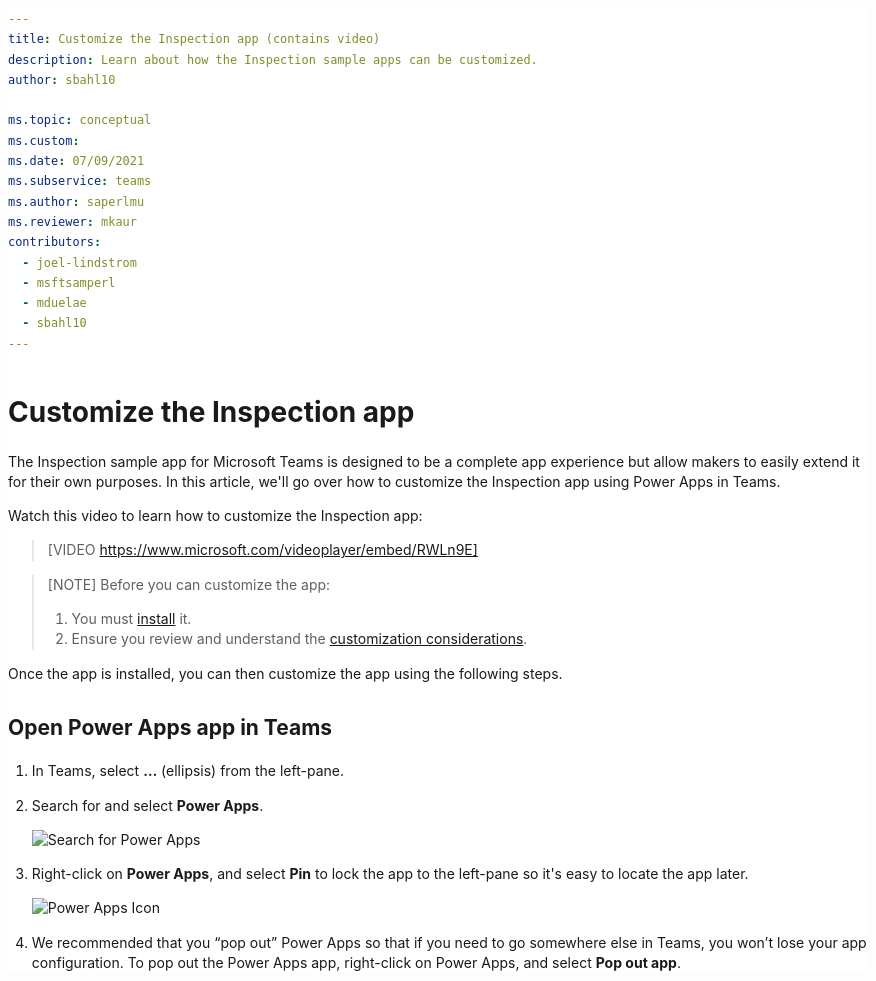 ```yaml
---
title: Customize the Inspection app (contains video)
description: Learn about how the Inspection sample apps can be customized.
author: sbahl10

ms.topic: conceptual
ms.custom: 
ms.date: 07/09/2021
ms.subservice: teams
ms.author: saperlmu
ms.reviewer: mkaur
contributors:
  - joel-lindstrom
  - msftsamperl
  - mduelae
  - sbahl10
---
```


# Customize the Inspection app

The Inspection sample app for Microsoft Teams is designed to be a complete app experience but allow makers to easily extend it for their own purposes. In this article, we'll go over how to customize the Inspection app using Power Apps in Teams.

Watch this video to learn how to customize the Inspection app:
> [VIDEO https://www.microsoft.com/videoplayer/embed/RWLn9E]

> [NOTE]
> Before you can customize the app:
> 1. You must [install](../../INSTALLATION.md) it.
> 1. Ensure you review and understand the [customization considerations](#customization-considerations).

Once the app is installed, you can then customize the app using the following steps.

## Open Power Apps app in Teams

1. In Teams, select **…** (ellipsis) from the left-pane.

1. Search for and select **Power Apps**.

    ![Search for Power Apps](https://github.com/microsoft/teams-powerapps-app-templates/blob/main/Area%20Inspection/Documentation/media/customize-inspections/search_powerapps.png "Search for Power Apps")

1. Right-click on **Power Apps**, and select **Pin** to lock the app to the left-pane so it's easy to locate the app later.

    ![Power Apps Icon](https://github.com/microsoft/teams-powerapps-app-templates/blob/main/Area%20Inspection/Documentation/media/customize-inspections/power-apps-icon.png "Power Apps Icon")

1. We recommended that you “pop out” Power Apps so that if you need to go somewhere else in Teams, you won’t lose your app configuration. To pop out the Power Apps app, right-click on Power Apps, and select **Pop out app**.
